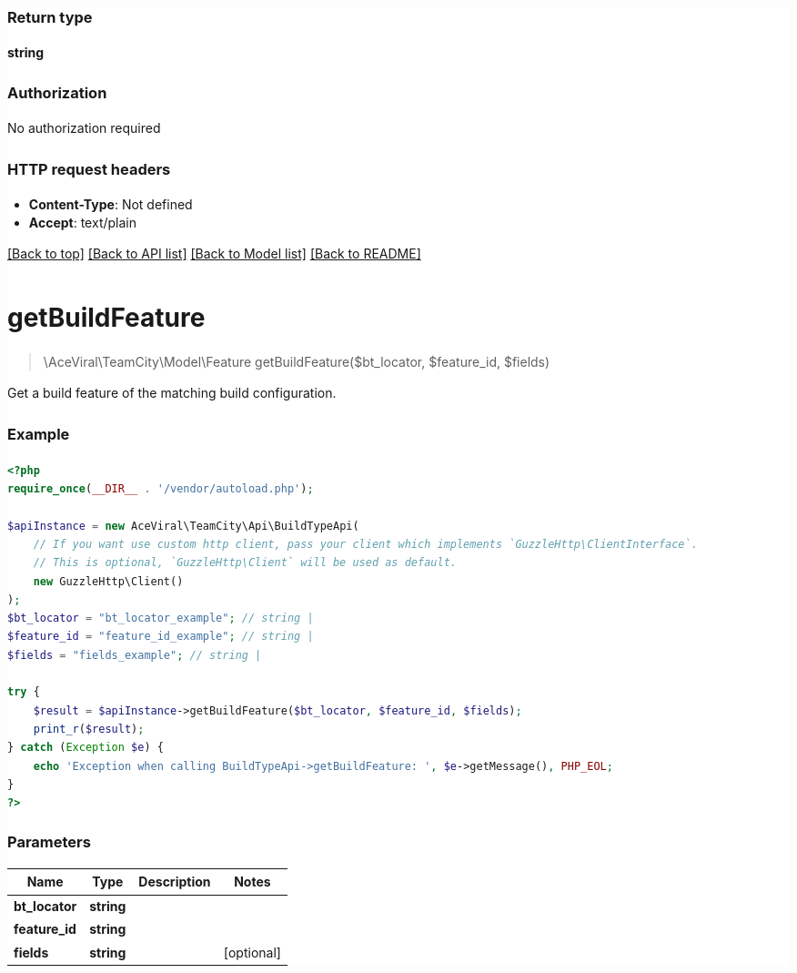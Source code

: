 ### Return type

**string**

### Authorization

No authorization required

### HTTP request headers

 - **Content-Type**: Not defined
 - **Accept**: text/plain

[[Back to top]](#) [[Back to API list]](../../README.md#documentation-for-api-endpoints) [[Back to Model list]](../../README.md#documentation-for-models) [[Back to README]](../../README.md)

# **getBuildFeature**
> \AceViral\TeamCity\Model\Feature getBuildFeature($bt_locator, $feature_id, $fields)

Get a build feature of the matching build configuration.



### Example
```php
<?php
require_once(__DIR__ . '/vendor/autoload.php');

$apiInstance = new AceViral\TeamCity\Api\BuildTypeApi(
    // If you want use custom http client, pass your client which implements `GuzzleHttp\ClientInterface`.
    // This is optional, `GuzzleHttp\Client` will be used as default.
    new GuzzleHttp\Client()
);
$bt_locator = "bt_locator_example"; // string | 
$feature_id = "feature_id_example"; // string | 
$fields = "fields_example"; // string | 

try {
    $result = $apiInstance->getBuildFeature($bt_locator, $feature_id, $fields);
    print_r($result);
} catch (Exception $e) {
    echo 'Exception when calling BuildTypeApi->getBuildFeature: ', $e->getMessage(), PHP_EOL;
}
?>
```

### Parameters

Name | Type | Description  | Notes
------------- | ------------- | ------------- | -------------
 **bt_locator** | **string**|  |
 **feature_id** | **string**|  |
 **fields** | **string**|  | [optional]
